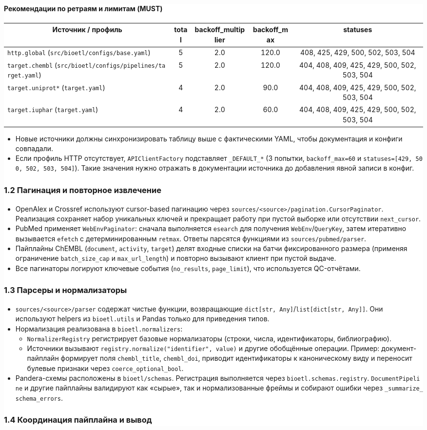 #### Рекомендации по ретраям и лимитам (MUST)

| Источник / профиль | total | backoff_multiplier | backoff_max | statuses |
|--------------------|:-----:|:------------------:|:-----------:|:--------:|
| `http.global` (`src/bioetl/configs/base.yaml`) | 5 | 2.0 | 120.0 | 408, 425, 429, 500, 502, 503, 504 |
| `target.chembl` (`src/bioetl/configs/pipelines/target.yaml`) | 5 | 2.0 | 120.0 | 404, 408, 409, 425, 429, 500, 502, 503, 504 |
| `target.uniprot*` (`target.yaml`) | 4 | 2.0 | 90.0 | 404, 408, 409, 425, 429, 500, 502, 503, 504 |
| `target.iuphar` (`target.yaml`) | 4 | 2.0 | 60.0 | 404, 408, 409, 425, 429, 500, 502, 503, 504 |

* Новые источники должны синхронизировать таблицу выше с фактическими YAML,
  чтобы документация и конфиги совпадали.
* Если профиль HTTP отсутствует, `APIClientFactory` подставляет `_DEFAULT_*`
  (3 попытки, `backoff_max=60` и `statuses=[429, 500, 502, 503, 504]`). Такие
  значения нужно отражать в документации источника до добавления явной записи в
  конфиг.

### 1.2 Пагинация и повторное извлечение

* OpenAlex и Crossref используют cursor-based пагинацию через
  `sources/<source>/pagination.CursorPaginator`. Реализация сохраняет набор
  уникальных ключей и прекращает работу при пустой выборке или отсутствии
  `next_cursor`.
* PubMed применяет `WebEnvPaginator`: сначала выполняется `esearch` для
  получения `WebEnv`/`QueryKey`, затем итеративно вызывается `efetch` с
  детерминированным `retmax`. Ответы парсятся функциями из
  `sources/pubmed/parser`.
* Пайплайны ChEMBL (`document`, `activity`, `target`) делят входные списки на
  батчи фиксированного размера (применяя ограничение `batch_size_cap` и
  `max_url_length`) и повторно вызывают клиент при пустой выдаче.
* Все пагинаторы логируют ключевые события (`no_results`, `page_limit`), что
  используется QC-отчётами.

### 1.3 Парсеры и нормализаторы

* `sources/<source>/parser` содержат чистые функции, возвращающие
  `dict[str, Any]`/`list[dict[str, Any]]`. Они используют helpers из
  `bioetl.utils` и Pandas только для приведения типов.
* Нормализация реализована в `bioetl.normalizers`:
  * `NormalizerRegistry` регистрирует базовые нормализаторы (строки, числа,
    идентификаторы, библиографию).
  * Источники вызывают `registry.normalize("identifier", value)` и другие
    обобщённые операции. Пример: документ-пайплайн формирует поля
    `chembl_title`, `chembl_doi`, приводит идентификаторы к каноническому виду
    и переносит булевые признаки через `coerce_optional_bool`.
* Pandera-схемы расположены в `bioetl/schemas`. Регистрация выполняется через
  `bioetl.schemas.registry`. `DocumentPipeline` и другие пайплайны валидируют
  как «сырые», так и нормализованные фреймы и собирают ошибки через
  `_summarize_schema_errors`.

### 1.4 Координация пайплайна и вывод
